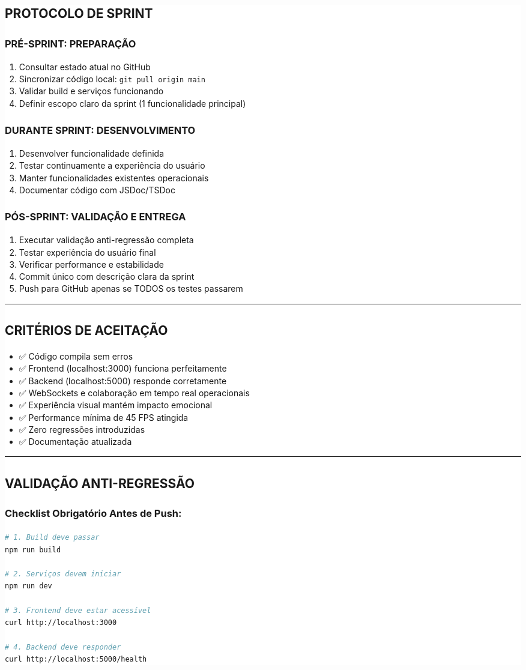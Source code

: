 ## PROTOCOLO DE SPRINT

### PRÉ-SPRINT: PREPARAÇÃO

1. Consultar estado atual no GitHub
2. Sincronizar código local: `git pull origin main`
3. Validar build e serviços funcionando
4. Definir escopo claro da sprint (1 funcionalidade principal)

### DURANTE SPRINT: DESENVOLVIMENTO

1. Desenvolver funcionalidade definida
2. Testar continuamente a experiência do usuário
3. Manter funcionalidades existentes operacionais
4. Documentar código com JSDoc/TSDoc

### PÓS-SPRINT: VALIDAÇÃO E ENTREGA

1. Executar validação anti-regressão completa
2. Testar experiência do usuário final
3. Verificar performance e estabilidade
4. Commit único com descrição clara da sprint
5. Push para GitHub apenas se TODOS os testes passarem

---

## CRITÉRIOS DE ACEITAÇÃO

- ✅ Código compila sem erros
- ✅ Frontend (localhost:3000) funciona perfeitamente
- ✅ Backend (localhost:5000) responde corretamente
- ✅ WebSockets e colaboração em tempo real operacionais
- ✅ Experiência visual mantém impacto emocional
- ✅ Performance mínima de 45 FPS atingida
- ✅ Zero regressões introduzidas
- ✅ Documentação atualizada

---

## VALIDAÇÃO ANTI-REGRESSÃO

### Checklist Obrigatório Antes de Push:

```bash
# 1. Build deve passar
npm run build

# 2. Serviços devem iniciar
npm run dev

# 3. Frontend deve estar acessível
curl http://localhost:3000

# 4. Backend deve responder
curl http://localhost:5000/health
```
